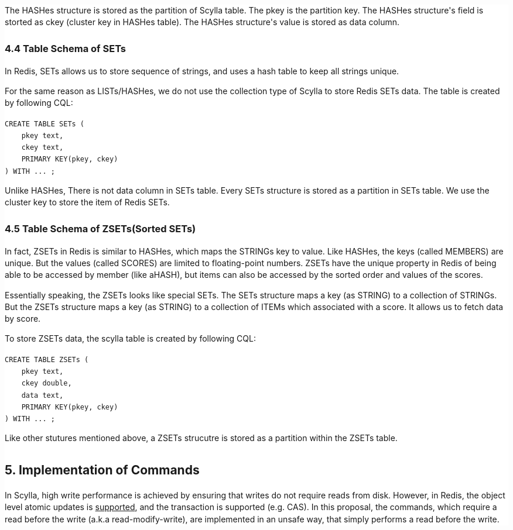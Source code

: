 The HASHes structure is stored as the partition of Scylla table. The pkey
is the partition key. The HASHes structure's field is storted as ckey
(cluster key in HASHes table). The HASHes structure's value is stored as
data column.

### 4.4 Table Schema of SETs

In Redis, SETs allows us to store sequence of strings, and uses a hash
table to keep all strings unique.

For the same reason as LISTs/HASHes, we do not use the collection type of
Scylla to store Redis SETs data. The table is created by following CQL:

```
CREATE TABLE SETs (
    pkey text,
    ckey text,
    PRIMARY KEY(pkey, ckey)
) WITH ... ;
```

Unlike HASHes, There is not data column in SETs table. Every SETs structure
is stored as a partition in SETs table. We use the cluster key to store the
item of Redis SETs.

### 4.5 Table Schema of ZSETs(Sorted SETs)

In fact, ZSETs in Redis is similar to HASHes, which maps the STRINGs key to
value. Like HASHes, the keys (called  MEMBERS) are unique. But the values (called
SCORES) are limited to floating-point numbers.  ZSETs have the
unique property in Redis of being able to be accessed by member (like aHASH),
but items can also be accessed by the sorted order and values of the scores.

Essentially speaking, the ZSETs looks like special SETs. The SETs structure
maps a key (as STRING) to a collection of STRINGs. But the ZSETs structure
maps a key (as STRING) to a collection of ITEMs which associated with a
score. It allows us to fetch data by score.

To store ZSETs data,  the scylla table is created by following CQL:

```
CREATE TABLE ZSETs (
    pkey text,
    ckey double,
    data text,
    PRIMARY KEY(pkey, ckey)
) WITH ... ;
```

Like other stutures mentioned above, a ZSETs strucutre is stored as a
partition within the ZSETs table.

## 5. Implementation of Commands

In Scylla, high write performance is achieved by ensuring that writes do
not require reads from disk. However, in Redis, the object level atomic
updates is [supported](https://redis.io/topics/transactions),  and the
transaction is supported (e.g. CAS).  In this proposal, the commands, which
require a read before the write (a.k.a read-modify-write), are implemented
in an unsafe way, that simply performs a read before the write.
